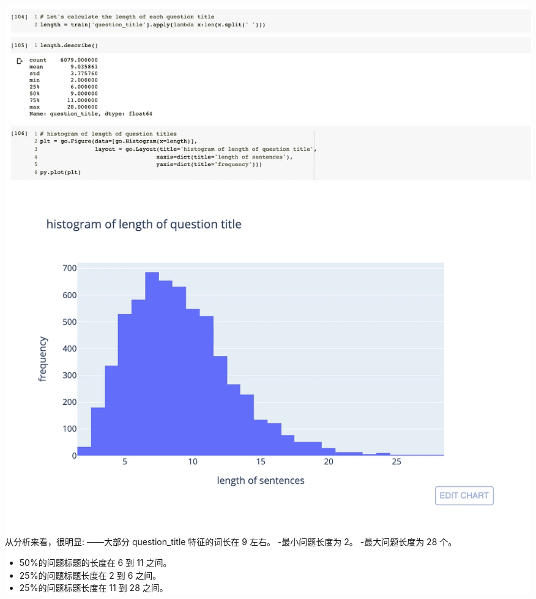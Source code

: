 ![](img/3b427a9b6bf7b39868ae4ba8680b7722.png)![](img/320c4c40af32b21dd7d93ad4701eefd8.png)

从分析来看，很明显:
——大部分 question_title 特征的词长在 9 左右。
-最小问题长度为 2。
-最大问题长度为 28 个。
- 50%的问题标题的长度在 6 到 11 之间。
- 25%的问题标题长度在 2 到 6 之间。
- 25%的问题标题长度在 11 到 28 之间。

